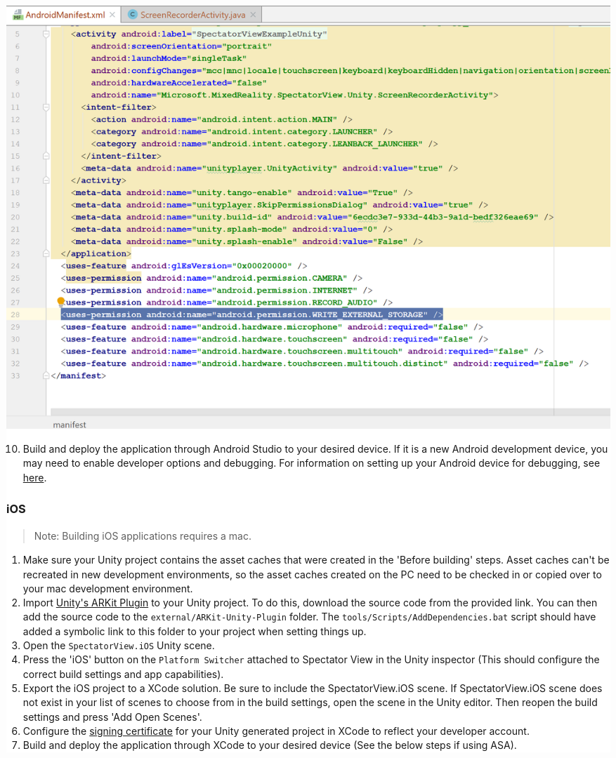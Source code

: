 ![Marker](images/AndroidManifestPermission.png)

10. Build and deploy the application through Android Studio to your desired device. If it is a new Android development device, you may need to enable developer options and debugging. For information on setting up your Android device for debugging, see [here](https://developer.android.com/studio/debug/dev-options).

### iOS

> Note: Building iOS applications requires a mac.

1. Make sure your Unity project contains the asset caches that were created in the 'Before building' steps. Asset caches can't be recreated in new development environments, so the asset caches created on the PC need to be checked in or copied over to your mac development environment.
2. Import [Unity's ARKit Plugin](https://bitbucket.org/Unity-Technologies/unity-arkit-plugin/src/default/) to your Unity project. To do this, download the source code from the provided link. You can then add the source code to the `external/ARKit-Unity-Plugin` folder. The `tools/Scripts/AddDependencies.bat` script should have added a symbolic link to this folder to your project when setting things up.
3. Open the `SpectatorView.iOS` Unity scene.
4. Press the 'iOS' button on the `Platform Switcher` attached to Spectator View in the Unity inspector (This should configure the correct build settings and app capabilities).
5. Export the iOS project to a XCode solution. Be sure to include the SpectatorView.iOS scene. If SpectatorView.iOS scene does not exist in your list of scenes to choose from in the build settings, open the scene in the Unity editor. Then reopen the build settings and press 'Add Open Scenes'.
6. Configure the [signing certificate](https://developer.apple.com/support/code-signing/) for your Unity generated project in XCode to reflect your developer account.
7. Build and deploy the application through XCode to your desired device (See the below steps if using ASA).

